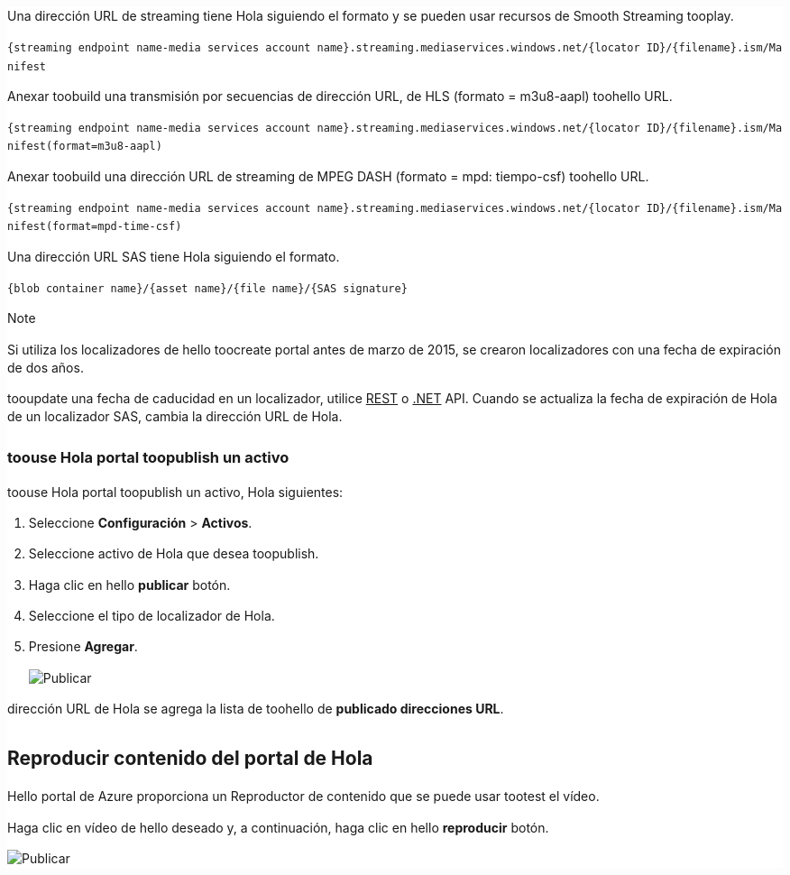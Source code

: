 Una dirección URL de streaming tiene Hola siguiendo el formato y se pueden usar recursos de Smooth Streaming tooplay.

    {streaming endpoint name-media services account name}.streaming.mediaservices.windows.net/{locator ID}/{filename}.ism/Manifest

Anexar toobuild una transmisión por secuencias de dirección URL, de HLS (formato = m3u8-aapl) toohello URL.

    {streaming endpoint name-media services account name}.streaming.mediaservices.windows.net/{locator ID}/{filename}.ism/Manifest(format=m3u8-aapl)

Anexar toobuild una dirección URL de streaming de MPEG DASH (formato = mpd: tiempo-csf) toohello URL.

    {streaming endpoint name-media services account name}.streaming.mediaservices.windows.net/{locator ID}/{filename}.ism/Manifest(format=mpd-time-csf)


Una dirección URL SAS tiene Hola siguiendo el formato.

    {blob container name}/{asset name}/{file name}/{SAS signature}

> [!NOTE]
> Si utiliza los localizadores de hello toocreate portal antes de marzo de 2015, se crearon localizadores con una fecha de expiración de dos años.  
> 
> 

tooupdate una fecha de caducidad en un localizador, utilice [REST](https://docs.microsoft.com/rest/api/media/operations/locator#update_a_locator) o [.NET](http://go.microsoft.com/fwlink/?LinkID=533259) API. Cuando se actualiza la fecha de expiración de Hola de un localizador SAS, cambia la dirección URL de Hola.

### <a name="toouse-hello-portal-toopublish-an-asset"></a>toouse Hola portal toopublish un activo
toouse Hola portal toopublish un activo, Hola siguientes:

1. Seleccione **Configuración** > **Activos**.
2. Seleccione activo de Hola que desea toopublish.
3. Haga clic en hello **publicar** botón.
4. Seleccione el tipo de localizador de Hola.
5. Presione **Agregar**.
   
    ![Publicar](./media/media-services-portal-vod-get-started/media-services-publish1.png)

dirección URL de Hola se agrega la lista de toohello de **publicado direcciones URL**.

## <a name="play-content-from-hello-portal"></a>Reproducir contenido del portal de Hola
Hello portal de Azure proporciona un Reproductor de contenido que se puede usar tootest el vídeo.

Haga clic en vídeo de hello deseado y, a continuación, haga clic en hello **reproducir** botón.

![Publicar](./media/media-services-portal-vod-get-started/media-services-play.png)
